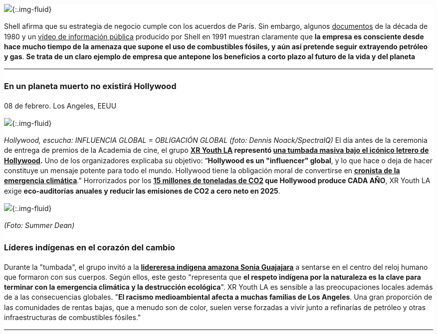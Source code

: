 ![](/assets/img/blog/2020/02/14/image5.jpg){:.img-fluid}

Shell afirma que su estrategia de negocio cumple con los acuerdos de
París. Sin embargo, algunos
[documentos](https://www.theguardian.com/environment/climate-consensus-97-per-cent/2018/sep/19/shell-and-exxons-secret-1980s-climate-change-warnings)
de la década de 1980 y un [vídeo de información
pública](https://www.theguardian.com/environment/2017/feb/28/shell-film-warning-climate-change-rate-faster-than-end-ice-age)
producido por Shell en 1991 muestran claramente que **la empresa es
consciente desde hace mucho tiempo de la amenaza que supone el uso de
combustibles fósiles, y aún así pretende seguir extrayendo petróleo y
gas**. **Se trata de un claro ejemplo de empresa que antepone los beneficios
a corto plazo al futuro de la vida y del planeta**

________________

### En un planeta muerto no existirá Hollywood

08 de febrero. Los Angeles, EEUU
  
![](/assets/img/blog/2020/02/14/image6.jpg){:.img-fluid}

*Hollywood, escucha: INFLUENCIA GLOBAL = OBLIGACIÓN GLOBAL (foto: Dennis Noack/SpectralQ)*
El día antes de la ceremonia de entrega de premios de la Academia de cine, el grupo **[XR Youth LA](https://www.instagram.com/xryouth.la/) representó [una tumbada masiva bajo el icónico letrero de Hollywood](https://www.facebook.com/events/2481896352028789/).** 
Uno de los organizadores explicaba su objetivo: 
“**Hollywood es un "influencer" global**, y lo que hace o deja de hacer constituye un mensaje potente para todo el mundo. Hollywood tiene la obligación moral de convertirse en **[cronista de la emergencia climática](https://www.nytimes.com/2019/08/14/movies/hollywood-climate-change.html)**.”
Horrorizados por los **[15 millones de toneladas de CO2](https://www.theguardian.com/film/2020/jan/09/vegan-food-recycled-tuxedos-and-billions-of-tonnes-of-co2-can-hollywood-ever-go-green) que Hollywood produce CADA AÑO**, XR Youth LA exige **eco-auditorías anuales y reducir las emisiones de CO2 a cero neto en 2025**.
 
![](/assets/img/blog/2020/02/14/image7.jpg){:.img-fluid}
 
*(Foto: Summer Dean)*

### Líderes indígenas en el corazón del cambio

Durante la "tumbada", el grupo invitó a la **[lidereresa indígena amazona
Sonia
Guajajara](https://www.democracynow.org/2019/12/9/indigenous_leader_sonia_guajajara_at_cop25)**
a sentarse en el centro del reloj humano que formaron con sus cuerpos. Según
ellos, este gesto "representa que **el respeto indígena por la naturaleza es
la clave para terminar con la emergencia climática y la destrucción
ecológica**". XR Youth LA es sensible a las preocupaciones locales además de
a las consecuencias globales. "**El racismo medioambiental afecta a muchas
familias de Los Angeles**. Una gran proporción de las comunidades de rentas
bajas, que a menudo son de color, suelen verse forzadas a vivir junto a
refinarías de petróleo y otras infraestructuras de combustibles fósiles."
________________
